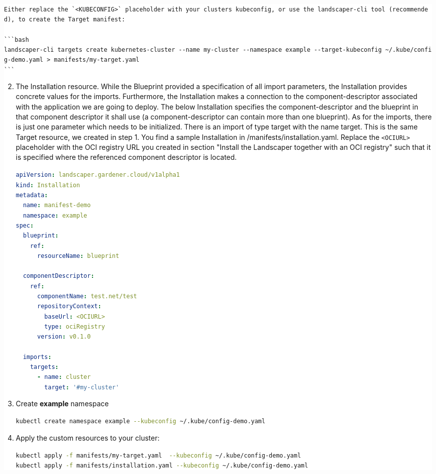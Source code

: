     Either replace the `<KUBECONFIG>` placeholder with your clusters kubeconfig, or use the landscaper-cli tool (recommended), to create the Target manifest:

    ```bash
    landscaper-cli targets create kubernetes-cluster --name my-cluster --namespace example --target-kubeconfig ~/.kube/config-demo.yaml > manifests/my-target.yaml
    ```

2. The Installation resource. While the Blueprint provided a specification of all import parameters, the Installation provides concrete values for the imports. Furthermore, the Installation makes a connection to the component-descriptor associated with the application we are going to deploy. The below Installation specifies the component-descriptor and the blueprint in that component descriptor it shall use (a component-descriptor can contain more than one blueprint). As for the imports, there is just one parameter which needs to be initialized. There is an import of type target with the name target. This is the same Target resource, we created in step 1. You find a sample Installation in /manifests/installation.yaml. Replace the `<OCIURL>` placeholder with the OCI registry URL you created in section "Install the Landscaper together with an OCI registry" such that it is specified where the referenced component descriptor is located.

    ``` yaml
    apiVersion: landscaper.gardener.cloud/v1alpha1
    kind: Installation
    metadata:
      name: manifest-demo
      namespace: example
    spec:
      blueprint:
        ref:
          resourceName: blueprint

      componentDescriptor:
        ref:
          componentName: test.net/test
          repositoryContext:
            baseUrl: <OCIURL>
            type: ociRegistry
          version: v0.1.0

      imports:
        targets:
          - name: cluster
            target: '#my-cluster'
    ```

3. Create **example** namespace

    ``` bash
    kubectl create namespace example --kubeconfig ~/.kube/config-demo.yaml
    ```

4. Apply the custom resources to your cluster:

    ``` bash
    kubectl apply -f manifests/my-target.yaml  --kubeconfig ~/.kube/config-demo.yaml
    kubectl apply -f manifests/installation.yaml --kubeconfig ~/.kube/config-demo.yaml
    ```
